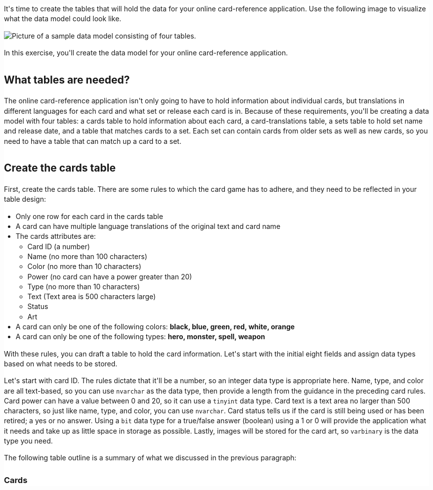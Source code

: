 
It's time to create the tables that will hold the data for your online card-reference application. Use the following image to visualize what the data model could look like.

![Picture of a sample data model consisting of four tables.](../media/model-1s.png)

In this exercise, you'll create the data model for your online card-reference application.

## What tables are needed?

The online card-reference application isn't only going to have to hold information about individual cards, but translations in different languages for each card and what set or release each card is in. Because of these requirements, you'll be creating a data model with four tables: a cards table to hold information about each card, a card-translations table, a sets table to hold set name and release date, and a table that matches cards to a set. Each set can contain cards from older sets as well as new cards, so you need to have a table that can match up a card to a set.

## Create the cards table

First, create the cards table. There are some rules to which the card game has to adhere, and they need to be reflected in your table design:

- Only one row for each card in the cards table
- A card can have multiple language translations of the original text and card name
- The cards attributes are:
  - Card ID (a number)
  - Name (no more than 100 characters)
  - Color (no more than 10 characters)
  - Power (no card can have a power greater than 20)
  - Type (no more than 10 characters)
  - Text (Text area is 500 characters large)
  - Status
  - Art
- A card can only be one of the following colors: **black, blue, green, red, white, orange**
- A card can only be one of the following types: **hero, monster, spell, weapon**

With these rules, you can draft a table to hold the card information. Let's start with the initial eight fields and assign data types based on what needs to be stored.

Let's start with card ID. The rules dictate that it'll be a number, so an integer data type is appropriate here. Name, type, and color are all text-based, so you can use `nvarchar` as the data type, then provide a length from the guidance in the preceding card rules. Card power can have a value between 0 and 20, so it can use a `tinyint` data type. Card text is a text area no larger than 500 characters, so just like name, type, and color, you can use `nvarchar`. Card status tells us if the card is still being used or has been retired; a yes or no answer. Using a `bit` data type for a true/false answer (boolean) using a 1 or 0 will provide the application what it needs and take up as little space in storage as possible. Lastly, images will be stored for the card art, so `varbinary` is the data type you need.

The following table outline is a summary of what we discussed in the previous paragraph:

### Cards
